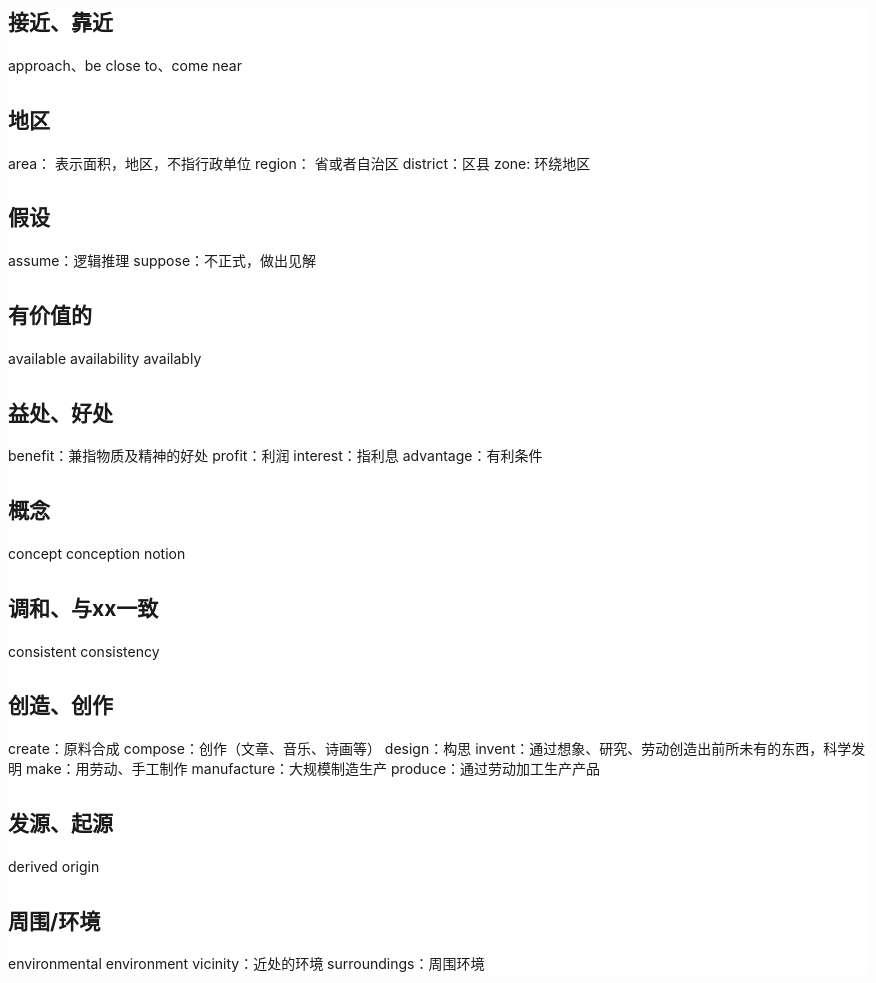 ## 接近、靠近
approach、be close to、come near

## 地区
area： 表示面积，地区，不指行政单位 
region： 省或者自治区
district：区县
zone: 环绕地区

## 假设
assume：逻辑推理 
suppose：不正式，做出见解

## 有价值的
available availability availably 

## 益处、好处
benefit：兼指物质及精神的好处 
profit：利润 
interest：指利息 
advantage：有利条件 

## 概念
concept conception notion 

## 调和、与xx一致
consistent consistency

## 创造、创作
create：原料合成
compose：创作（文章、音乐、诗画等）
design：构思
invent：通过想象、研究、劳动创造出前所未有的东西，科学发明
make：用劳动、手工制作
manufacture：大规模制造生产
produce：通过劳动加工生产产品

## 发源、起源
derived origin

## 周围/环境
environmental 
environment 
vicinity：近处的环境
surroundings：周围环境
